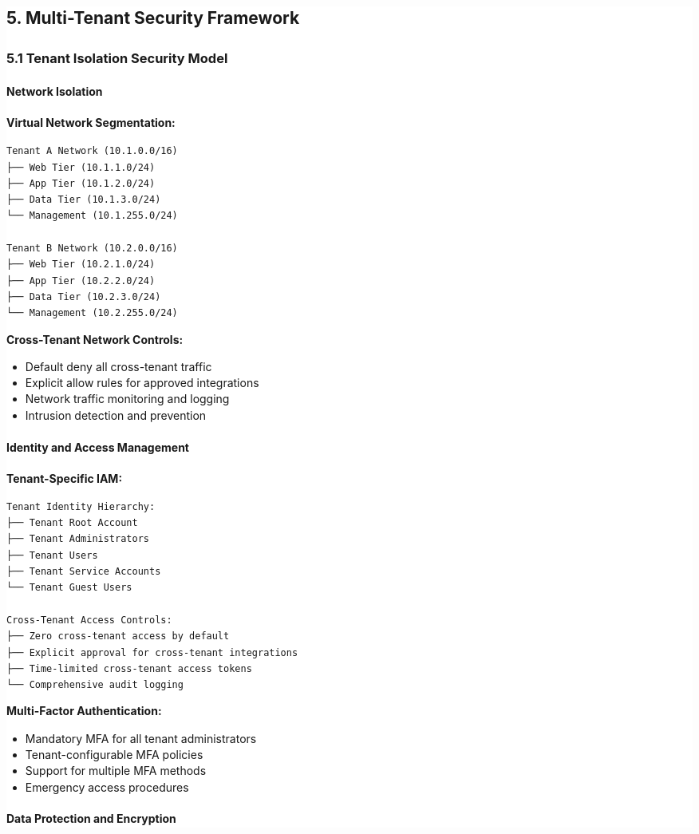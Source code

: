 
## 5. Multi-Tenant Security Framework

### 5.1 Tenant Isolation Security Model

#### Network Isolation

**Virtual Network Segmentation:**
```
Tenant A Network (10.1.0.0/16)
├── Web Tier (10.1.1.0/24)
├── App Tier (10.1.2.0/24)
├── Data Tier (10.1.3.0/24)
└── Management (10.1.255.0/24)

Tenant B Network (10.2.0.0/16)
├── Web Tier (10.2.1.0/24)
├── App Tier (10.2.2.0/24)
├── Data Tier (10.2.3.0/24)
└── Management (10.2.255.0/24)
```

**Cross-Tenant Network Controls:**
- Default deny all cross-tenant traffic
- Explicit allow rules for approved integrations
- Network traffic monitoring and logging
- Intrusion detection and prevention

#### Identity and Access Management

**Tenant-Specific IAM:**
```
Tenant Identity Hierarchy:
├── Tenant Root Account
├── Tenant Administrators
├── Tenant Users
├── Tenant Service Accounts
└── Tenant Guest Users

Cross-Tenant Access Controls:
├── Zero cross-tenant access by default
├── Explicit approval for cross-tenant integrations
├── Time-limited cross-tenant access tokens
└── Comprehensive audit logging
```

**Multi-Factor Authentication:**
- Mandatory MFA for all tenant administrators
- Tenant-configurable MFA policies
- Support for multiple MFA methods
- Emergency access procedures

#### Data Protection and Encryption
